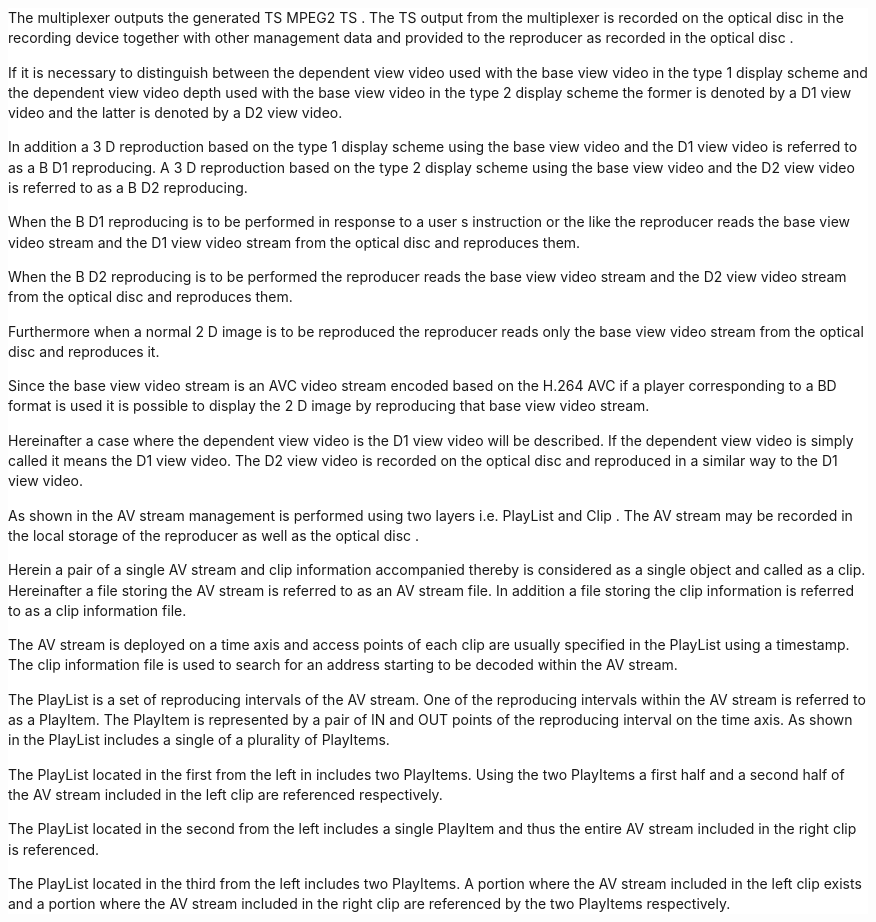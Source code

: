 The multiplexer outputs the generated TS MPEG2 TS . The TS output from the multiplexer is recorded on the optical disc in the recording device together with other management data and provided to the reproducer as recorded in the optical disc .

If it is necessary to distinguish between the dependent view video used with the base view video in the type 1 display scheme and the dependent view video depth used with the base view video in the type 2 display scheme the former is denoted by a D1 view video and the latter is denoted by a D2 view video.

In addition a 3 D reproduction based on the type 1 display scheme using the base view video and the D1 view video is referred to as a B D1 reproducing. A 3 D reproduction based on the type 2 display scheme using the base view video and the D2 view video is referred to as a B D2 reproducing.

When the B D1 reproducing is to be performed in response to a user s instruction or the like the reproducer reads the base view video stream and the D1 view video stream from the optical disc and reproduces them.

When the B D2 reproducing is to be performed the reproducer reads the base view video stream and the D2 view video stream from the optical disc and reproduces them.

Furthermore when a normal 2 D image is to be reproduced the reproducer reads only the base view video stream from the optical disc and reproduces it.

Since the base view video stream is an AVC video stream encoded based on the H.264 AVC if a player corresponding to a BD format is used it is possible to display the 2 D image by reproducing that base view video stream.

Hereinafter a case where the dependent view video is the D1 view video will be described. If the dependent view video is simply called it means the D1 view video. The D2 view video is recorded on the optical disc and reproduced in a similar way to the D1 view video.

As shown in the AV stream management is performed using two layers i.e. PlayList and Clip . The AV stream may be recorded in the local storage of the reproducer as well as the optical disc .

Herein a pair of a single AV stream and clip information accompanied thereby is considered as a single object and called as a clip. Hereinafter a file storing the AV stream is referred to as an AV stream file. In addition a file storing the clip information is referred to as a clip information file.

The AV stream is deployed on a time axis and access points of each clip are usually specified in the PlayList using a timestamp. The clip information file is used to search for an address starting to be decoded within the AV stream.

The PlayList is a set of reproducing intervals of the AV stream. One of the reproducing intervals within the AV stream is referred to as a PlayItem. The PlayItem is represented by a pair of IN and OUT points of the reproducing interval on the time axis. As shown in the PlayList includes a single of a plurality of PlayItems.

The PlayList located in the first from the left in includes two PlayItems. Using the two PlayItems a first half and a second half of the AV stream included in the left clip are referenced respectively.

The PlayList located in the second from the left includes a single PlayItem and thus the entire AV stream included in the right clip is referenced.

The PlayList located in the third from the left includes two PlayItems. A portion where the AV stream included in the left clip exists and a portion where the AV stream included in the right clip are referenced by the two PlayItems respectively.
